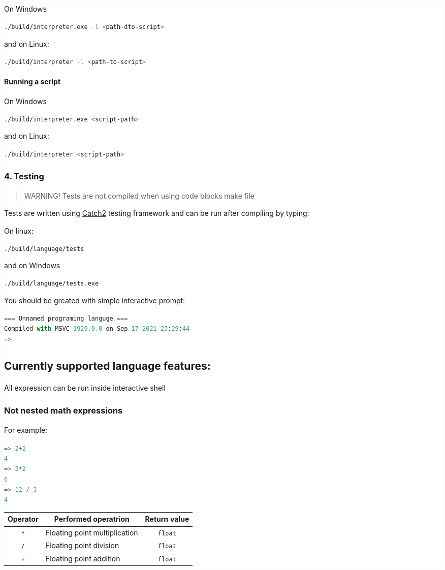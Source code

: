On Windows
```bash
./build/interpreter.exe -l <path-dto-script> 

```
and on Linux:
```bash
./build/interpreter -l <path-to-script>
```



#### Running a script

On Windows
```bash
./build/interpreter.exe <script-path>
```
and on Linux:
```bash
./build/interpreter <script-path>
```


### 4. Testing

> WARNING!
> Tests are not compiled when using code blocks make file

Tests are written using [Catch2]() testing framework and can be run after compiling by typing: 

On linux:
```bash
./build/language/tests
```

and on Windows
```bash
./build/language/tests.exe
```

You should be greated with simple interactive prompt:

```python
=== Unnamed programing languge ===
Compiled with MSVC 1929.0.0 on Sep 17 2021 23:29:44
=>
```

## Currently supported language features:

All expression can be run inside interactive shell

###  Not nested math expressions
For example:
```python
=> 2+2
4
=> 3*2
6
=> 12 / 3
4
```
| Operator | Performed operatrion          | Return value |
| :------: | ----------------------------- | :----------: |
|   `*`    | Floating point multiplication |   `float`    |
|   `/`    | Floating point division       |   `float`    |
|   `+`    | Floating point addition       |   `float`    |